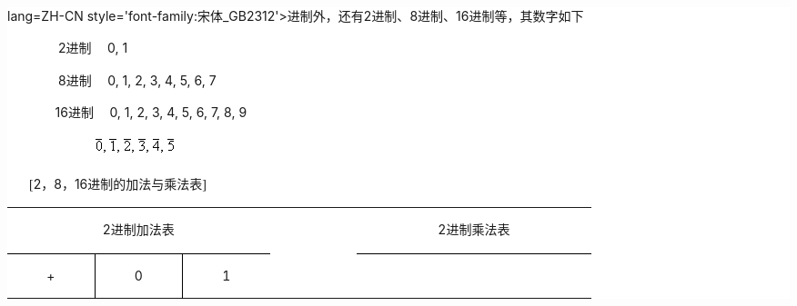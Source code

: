 lang=ZH-CN style='font-family:宋体_GB2312'>进制外，还有</span><span lang=EN-US>2</span><span
lang=ZH-CN style='font-family:宋体_GB2312'>进制、</span><span lang=EN-US>8</span><span
lang=ZH-CN style='font-family:宋体_GB2312'>进制、</span><span lang=EN-US>16</span><span
lang=ZH-CN style='font-family:宋体_GB2312'>进制等，其数字如下</span></p>
<p class=MsoNormal><span lang=EN-US style='font-family:宋体_GB2312'>&nbsp;&nbsp;&nbsp;&nbsp;&nbsp;&nbsp;&nbsp;&nbsp;&nbsp;&nbsp;&nbsp;&nbsp;&nbsp;&nbsp;&nbsp; </span><span
lang=EN-US>2</span><span lang=ZH-CN style='font-family:宋体_GB2312'>进制</span><span
lang=EN-US style='font-family:宋体_GB2312'>&nbsp;&nbsp;&nbsp;&nbsp;  </span><span
lang=EN-US>0, 1</span></p>
<p class=MsoNormal><span lang=EN-US style='font-family:宋体_GB2312'>&nbsp;&nbsp;&nbsp;&nbsp;&nbsp;&nbsp;&nbsp;&nbsp;&nbsp;&nbsp;&nbsp;&nbsp;&nbsp;&nbsp;&nbsp; </span><span
lang=EN-US>8</span><span lang=ZH-CN style='font-family:宋体_GB2312'>进制</span><span
lang=EN-US style='font-family:宋体_GB2312'>&nbsp;&nbsp;&nbsp;&nbsp;  </span><span
lang=EN-US>0, 1, 2, 3, 4, 5, 6, 7</span></p>
<p class=MsoNormal><span lang=EN-US style='font-family:宋体_GB2312'>&nbsp;&nbsp;&nbsp;&nbsp;&nbsp;&nbsp;&nbsp;&nbsp;&nbsp;&nbsp;&nbsp;&nbsp;&nbsp;&nbsp; </span><span
lang=EN-US>16</span><span lang=ZH-CN style='font-family:宋体_GB2312'>进制</span><span
lang=EN-US style='font-family:宋体_GB2312'>&nbsp;&nbsp;&nbsp;&nbsp;  </span><span
lang=EN-US>0, 1, 2, 3, 4, 5, 6, 7, 8, 9</span></p>
<p class=MsoNormal><span lang=EN-US style='font-family:宋体_GB2312'>&nbsp;&nbsp;&nbsp;&nbsp;&nbsp;&nbsp;&nbsp;&nbsp;&nbsp;&nbsp;&nbsp;&nbsp;&nbsp;&nbsp;&nbsp;&nbsp;&nbsp;&nbsp;&nbsp;&nbsp; &nbsp;&nbsp;
&nbsp; </span><span lang=EN-US style='font-size:9.0pt;font-family:宋体_GB2312'>&nbsp;</span><span
lang=EN-US style='font-family:宋体_GB2312'><sub><img width=92 height=24
src="res/17e9d95da129bdd93c34fb6cc6aaaa52_5310_files/image004.gif"></sub></span></p>
<p class=MsoNormal style='text-indent:18.0pt'><span lang=EN-US
style='font-family:宋体_GB2312'>[</span><span lang=EN-US>2</span><span
lang=ZH-CN style='font-family:宋体_GB2312'>，</span><span lang=EN-US>8</span><span
lang=ZH-CN style='font-family:宋体_GB2312'>，</span><span lang=EN-US>16</span><span
lang=ZH-CN style='font-family:宋体_GB2312'>进制的加法与乘法表</span><span lang=EN-US
style='font-family:宋体_GB2312'>]</span></p>
<div align=center>
<table class=MsoNormalTable border=1 cellspacing=0 cellpadding=0
 style='border-collapse:collapse;border:none'>
 <tr>
  <td width=243 colspan=3 valign=top style='width:182.55pt;border:none;
  border-bottom:solid windowtext 1.0pt;padding:0mm 5.4pt 0mm 5.4pt'>
  <p class=MsoNormal align=center style='text-align:center'><span lang=EN-US>2</span><span
  lang=ZH-CN style='font-family:宋体_GB2312'>进制加法表</span></p>
  </td>
  <td width=81 valign=top style='width:60.85pt;border:none;padding:0mm 5.4pt 0mm 5.4pt'>
  <p class=MsoNormal align=center style='text-align:center'><span lang=EN-US
  style='font-family:宋体_GB2312'>&nbsp;</span></p>
  </td>
  <td width=243 colspan=3 valign=top style='width:182.55pt;border:none;
  border-bottom:solid windowtext 1.0pt;padding:0mm 5.4pt 0mm 5.4pt'>
  <p class=MsoNormal align=center style='text-align:center'><span lang=EN-US>2</span><span
  lang=ZH-CN style='font-family:宋体_GB2312'>进制乘法表</span></p>
  </td>
 </tr>
 <tr>
  <td width=81 valign=top style='width:60.85pt;border:none;border-right:solid windowtext 1.0pt;
  padding:0mm 5.4pt 0mm 5.4pt'>
  <p class=MsoNormal align=center style='text-align:center'><span lang=EN-US>+</span></p>
  </td>
  <td width=81 valign=top style='width:60.85pt;border:none;border-right:solid windowtext 1.0pt;
  padding:0mm 5.4pt 0mm 5.4pt'>
  <p class=MsoNormal align=center style='text-align:center'><span lang=EN-US>0</span></p>
  </td>
  <td width=81 valign=top style='width:60.85pt;border:none;padding:0mm 5.4pt 0mm 5.4pt'>
  <p class=MsoNormal align=center style='text-align:center'><span lang=EN-US>1</span></p>
  </td>
  <td width=81 valign=top style='width:60.85pt;border:none;padding:0mm 5.4pt 0mm 5.4pt'>
  <p class=MsoNormal align=center style='text-align:center'><span lang=EN-US>&nbsp;</span></p>